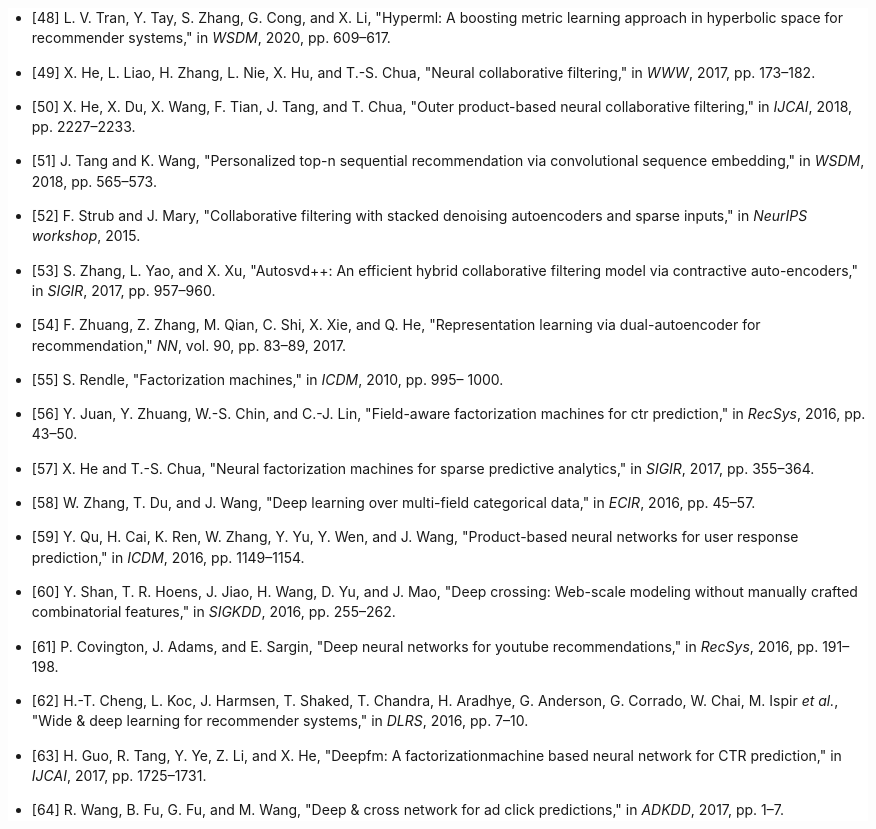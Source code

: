 - <span id="page-14-48"></span>[48] L. V. Tran, Y. Tay, S. Zhang, G. Cong, and X. Li, "Hyperml: A boosting metric learning approach in hyperbolic space for recommender systems," in *WSDM*, 2020, pp. 609–617.
- <span id="page-14-45"></span>[49] X. He, L. Liao, H. Zhang, L. Nie, X. Hu, and T.-S. Chua, "Neural collaborative filtering," in *WWW*, 2017, pp. 173–182.
- <span id="page-14-49"></span>[50] X. He, X. Du, X. Wang, F. Tian, J. Tang, and T. Chua, "Outer product-based neural collaborative filtering," in *IJCAI*, 2018, pp. 2227–2233.
- <span id="page-14-50"></span>[51] J. Tang and K. Wang, "Personalized top-n sequential recommendation via convolutional sequence embedding," in *WSDM*, 2018, pp. 565–573.
- <span id="page-14-51"></span>[52] F. Strub and J. Mary, "Collaborative filtering with stacked denoising autoencoders and sparse inputs," in *NeurIPS workshop*, 2015.

- <span id="page-15-0"></span>[53] S. Zhang, L. Yao, and X. Xu, "Autosvd++: An efficient hybrid collaborative filtering model via contractive auto-encoders," in *SIGIR*, 2017, pp. 957–960.
- <span id="page-15-1"></span>[54] F. Zhuang, Z. Zhang, M. Qian, C. Shi, X. Xie, and Q. He, "Representation learning via dual-autoencoder for recommendation," *NN*, vol. 90, pp. 83–89, 2017.
- <span id="page-15-2"></span>[55] S. Rendle, "Factorization machines," in *ICDM*, 2010, pp. 995– 1000.
- <span id="page-15-3"></span>[56] Y. Juan, Y. Zhuang, W.-S. Chin, and C.-J. Lin, "Field-aware factorization machines for ctr prediction," in *RecSys*, 2016, pp. 43–50.
- <span id="page-15-4"></span>[57] X. He and T.-S. Chua, "Neural factorization machines for sparse predictive analytics," in *SIGIR*, 2017, pp. 355–364.
- <span id="page-15-5"></span>[58] W. Zhang, T. Du, and J. Wang, "Deep learning over multi-field categorical data," in *ECIR*, 2016, pp. 45–57.
- <span id="page-15-6"></span>[59] Y. Qu, H. Cai, K. Ren, W. Zhang, Y. Yu, Y. Wen, and J. Wang, "Product-based neural networks for user response prediction," in *ICDM*, 2016, pp. 1149–1154.
- <span id="page-15-7"></span>[60] Y. Shan, T. R. Hoens, J. Jiao, H. Wang, D. Yu, and J. Mao, "Deep crossing: Web-scale modeling without manually crafted combinatorial features," in *SIGKDD*, 2016, pp. 255–262.
- <span id="page-15-8"></span>[61] P. Covington, J. Adams, and E. Sargin, "Deep neural networks for youtube recommendations," in *RecSys*, 2016, pp. 191–198.
- <span id="page-15-9"></span>[62] H.-T. Cheng, L. Koc, J. Harmsen, T. Shaked, T. Chandra, H. Aradhye, G. Anderson, G. Corrado, W. Chai, M. Ispir *et al.*, "Wide & deep learning for recommender systems," in *DLRS*, 2016, pp. 7–10.
- <span id="page-15-10"></span>[63] H. Guo, R. Tang, Y. Ye, Z. Li, and X. He, "Deepfm: A factorizationmachine based neural network for CTR prediction," in *IJCAI*, 2017, pp. 1725–1731.
- <span id="page-15-11"></span>[64] R. Wang, B. Fu, G. Fu, and M. Wang, "Deep & cross network for ad click predictions," in *ADKDD*, 2017, pp. 1–7.
